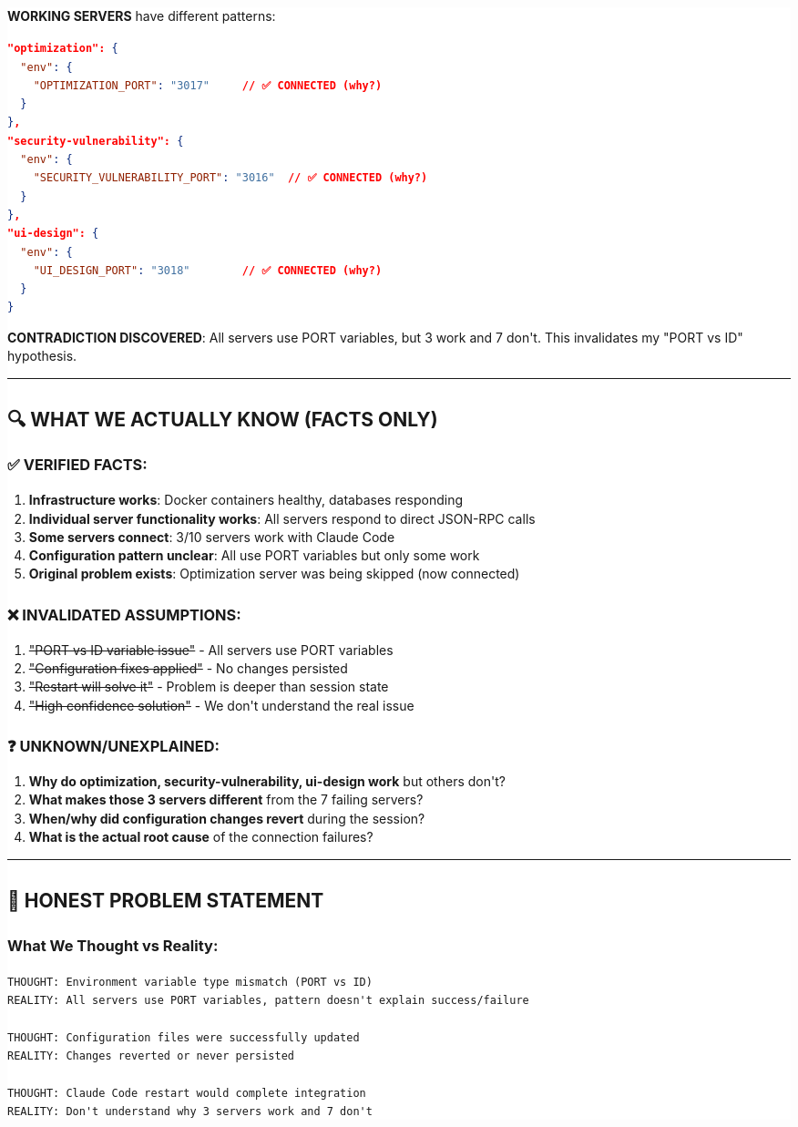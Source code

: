 **WORKING SERVERS** have different patterns:
```json
"optimization": {
  "env": {
    "OPTIMIZATION_PORT": "3017"     // ✅ CONNECTED (why?)
  }
},
"security-vulnerability": {
  "env": {
    "SECURITY_VULNERABILITY_PORT": "3016"  // ✅ CONNECTED (why?)
  }
},
"ui-design": {
  "env": {
    "UI_DESIGN_PORT": "3018"        // ✅ CONNECTED (why?)
  }
}
```

**CONTRADICTION DISCOVERED**: All servers use PORT variables, but 3 work and 7 don't. This invalidates my "PORT vs ID" hypothesis.

---

## 🔍 WHAT WE ACTUALLY KNOW (FACTS ONLY)

### **✅ VERIFIED FACTS**:
1. **Infrastructure works**: Docker containers healthy, databases responding
2. **Individual server functionality works**: All servers respond to direct JSON-RPC calls
3. **Some servers connect**: 3/10 servers work with Claude Code
4. **Configuration pattern unclear**: All use PORT variables but only some work
5. **Original problem exists**: Optimization server was being skipped (now connected)

### **❌ INVALIDATED ASSUMPTIONS**:
1. ~~"PORT vs ID variable issue"~~ - All servers use PORT variables
2. ~~"Configuration fixes applied"~~ - No changes persisted
3. ~~"Restart will solve it"~~ - Problem is deeper than session state
4. ~~"High confidence solution"~~ - We don't understand the real issue

### **❓ UNKNOWN/UNEXPLAINED**:
1. **Why do optimization, security-vulnerability, ui-design work** but others don't?
2. **What makes those 3 servers different** from the 7 failing servers?
3. **When/why did configuration changes revert** during the session?
4. **What is the actual root cause** of the connection failures?

---

## 🎯 HONEST PROBLEM STATEMENT

### **What We Thought vs Reality**:
```
THOUGHT: Environment variable type mismatch (PORT vs ID)
REALITY: All servers use PORT variables, pattern doesn't explain success/failure

THOUGHT: Configuration files were successfully updated  
REALITY: Changes reverted or never persisted

THOUGHT: Claude Code restart would complete integration
REALITY: Don't understand why 3 servers work and 7 don't
```
